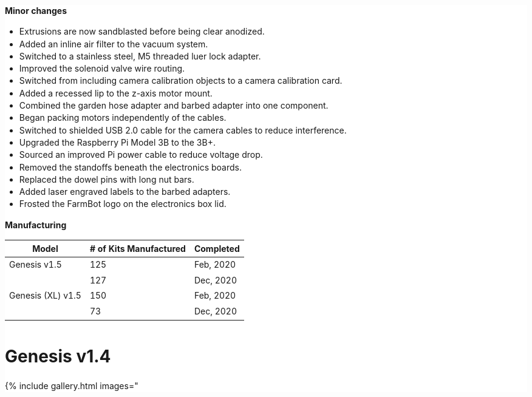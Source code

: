 **Minor changes**
* Extrusions are now sandblasted before being clear anodized.
* Added an inline air filter to the vacuum system.
* Switched to a stainless steel, M5 threaded luer lock adapter.
* Improved the solenoid valve wire routing.
* Switched from including camera calibration objects to a camera calibration card.
* Added a recessed lip to the z-axis motor mount.
* Combined the garden hose adapter and barbed adapter into one component.
* Began packing motors independently of the cables.
* Switched to shielded USB 2.0 cable for the camera cables to reduce interference.
* Upgraded the Raspberry Pi Model 3B to the 3B+.
* Sourced an improved Pi power cable to reduce voltage drop.
* Removed the standoffs beneath the electronics boards.
* Replaced the dowel pins with long nut bars.
* Added laser engraved labels to the barbed adapters.
* Frosted the FarmBot logo on the electronics box lid.

**Manufacturing**

|Model             |# of Kits Manufactured |Completed |
|------------------|-----------------------|----------|
|Genesis v1.5      |125                    |Feb, 2020
|                  |127                    |Dec, 2020
|Genesis (XL) v1.5 |150                    |Feb, 2020
|                  |73                     |Dec, 2020

# Genesis v1.4

{% include gallery.html images="